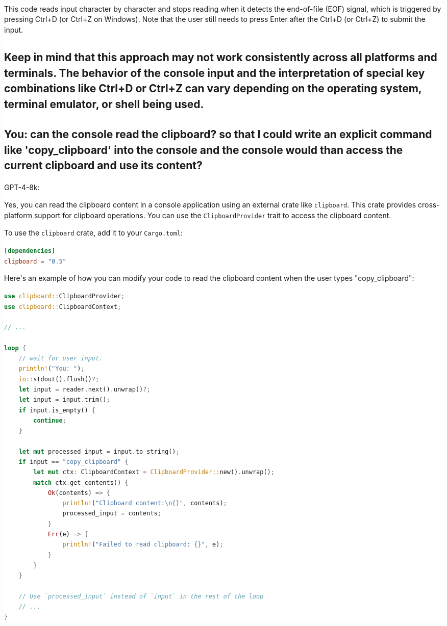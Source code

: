 This code reads input character by character and stops reading when it detects the end-of-file (EOF) signal, which is triggered by pressing Ctrl+D (or Ctrl+Z on Windows). Note that the user still needs to press Enter after the Ctrl+D (or Ctrl+Z) to submit the input.

Keep in mind that this approach may not work consistently across all platforms and terminals. The behavior of the console input and the interpretation of special key combinations like Ctrl+D or Ctrl+Z can vary depending on the operating system, terminal emulator, or shell being used.
---
You:
can the console read the clipboard? so that I could write an explicit command like 'copy_clipboard' into the console and the console would than access the current clipboard and use its content?
 ---
GPT-4-8k:

Yes, you can read the clipboard content in a console application using an external crate like `clipboard`. This crate provides cross-platform support for clipboard operations. You can use the `ClipboardProvider` trait to access the clipboard content.

To use the `clipboard` crate, add it to your `Cargo.toml`:

```toml
[dependencies]
clipboard = "0.5"
```

Here's an example of how you can modify your code to read the clipboard content when the user types "copy_clipboard":

```rust
use clipboard::ClipboardProvider;
use clipboard::ClipboardContext;

// ...

loop {
    // wait for user input.
    println!("You: ");
    io::stdout().flush()?;
    let input = reader.next().unwrap()?;
    let input = input.trim();
    if input.is_empty() {
        continue;
    }

    let mut processed_input = input.to_string();
    if input == "copy_clipboard" {
        let mut ctx: ClipboardContext = ClipboardProvider::new().unwrap();
        match ctx.get_contents() {
            Ok(contents) => {
                println!("Clipboard content:\n{}", contents);
                processed_input = contents;
            }
            Err(e) => {
                println!("Failed to read clipboard: {}", e);
            }
        }
    }

    // Use `processed_input` instead of `input` in the rest of the loop
    // ...
}
```
